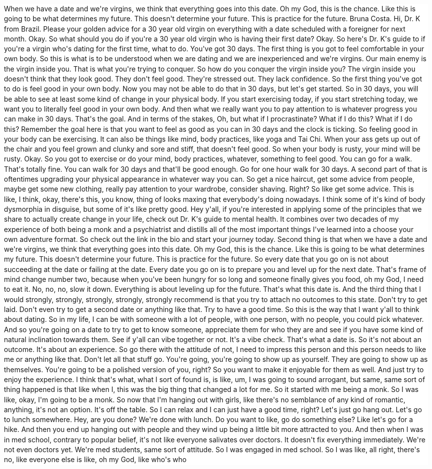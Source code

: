  When we have a date and we're virgins, we think that everything goes into this date. Oh my God, this is the chance. Like this is going to be what determines my future. This doesn't determine your future. This is practice for the future. Bruna Costa. Hi, Dr. K from Brazil. Please your golden advice for a 30 year old virgin on everything with a date scheduled with a foreigner for next month. Okay. So what should you do if you're a 30 year old virgin who is having their first date? Okay. So here's Dr. K's guide to if you're a virgin who's dating for the first time, what to do. You've got 30 days. The first thing is you got to feel comfortable in your own body. So this is what is to be understood when we are dating and we are inexperienced and we're virgins. Our main enemy is the virgin inside you. That is what you're trying to conquer. So how do you conquer the virgin inside you? The virgin inside you doesn't think that they look good. They don't feel good. They're stressed out. They lack confidence. So the first thing you've got to do is feel good in your own body. Now you may not be able to do that in 30 days, but let's get started. So in 30 days, you will be able to see at least some kind of change in your physical body. If you start exercising today, if you start stretching today, we want you to literally feel good in your own body. And then what we really want you to pay attention to is whatever progress you can make in 30 days. That's the goal. And in terms of the stakes, Oh, but what if I procrastinate? What if I do this? What if I do this? Remember the goal here is that you want to feel as good as you can in 30 days and the clock is ticking. So feeling good in your body can be exercising. It can also be things like mind, body practices, like yoga and Tai Chi. When your ass gets up out of the chair and you feel grown and clunky and sore and stiff, that doesn't feel good. So when your body is rusty, your mind will be rusty. Okay. So you got to exercise or do your mind, body practices, whatever, something to feel good. You can go for a walk. That's totally fine. You can walk for 30 days and that'll be good enough. Go for one hour walk for 30 days. A second part of that is oftentimes upgrading your physical appearance in whatever way you can. So get a nice haircut, get some advice from people, maybe get some new clothing, really pay attention to your wardrobe, consider shaving. Right? So like get some advice. This is like, I think, okay, there's this, you know, thing of looks maxing that everybody's doing nowadays. I think some of it's kind of body dysmorphia in disguise, but some of it's like pretty good. Hey y'all, if you're interested in applying some of the principles that we share to actually create change in your life, check out Dr. K's guide to mental health. It combines over two decades of my experience of both being a monk and a psychiatrist and distills all of the most important things I've learned into a choose your own adventure format. So check out the link in the bio and start your journey today. Second thing is that when we have a date and we're virgins, we think that everything goes into this date. Oh my God, this is the chance. Like this is going to be what determines my future. This doesn't determine your future. This is practice for the future. So every date that you go on is not about succeeding at the date or failing at the date. Every date you go on is to prepare you and level up for the next date. That's frame of mind change number two, because when you've been hungry for so long and someone finally gives you food, oh my God, I need to eat it. No, no, no, slow it down. Everything is about leveling up for the future. That's what this date is. And the third thing that I would strongly, strongly, strongly, strongly, strongly recommend is that you try to attach no outcomes to this state. Don't try to get laid. Don't even try to get a second date or anything like that. Try to have a good time. So this is the way that I want y'all to think about dating. So in my life, I can be with someone with a lot of people, with one person, with no people, you could pick whatever. And so you're going on a date to try to get to know someone, appreciate them for who they are and see if you have some kind of natural inclination towards them. See if y'all can vibe together or not. It's a vibe check. That's what a date is. So it's not about an outcome. It's about an experience. So go there with the attitude of not, I need to impress this person and this person needs to like me or anything like that. Don't let all that stuff go. You're going, you're going to show up as yourself. They are going to show up as themselves. You're going to be a polished version of you, right? So you want to make it enjoyable for them as well. And just try to enjoy the experience. I think that's what, what I sort of found is, is like, um, I was going to sound arrogant, but same, same sort of thing happened is that like when I, this was the big thing that changed a lot for me. So it started with me being a monk. So I was like, okay, I'm going to be a monk. So now that I'm hanging out with girls, like there's no semblance of any kind of romantic, anything, it's not an option. It's off the table. So I can relax and I can just have a good time, right? Let's just go hang out. Let's go to lunch somewhere. Hey, are you done? We're done with lunch. Do you want to like, go do something else? Like let's go for a hike. And then you end up hanging out with people and they wind up being a little bit more attracted to you. And then when I was in med school, contrary to popular belief, it's not like everyone salivates over doctors. It doesn't fix everything immediately. We're not even doctors yet. We're med students, same sort of attitude. So I was engaged in med school. So I was like, all right, there's no, like everyone else is like, oh my God, like who's who